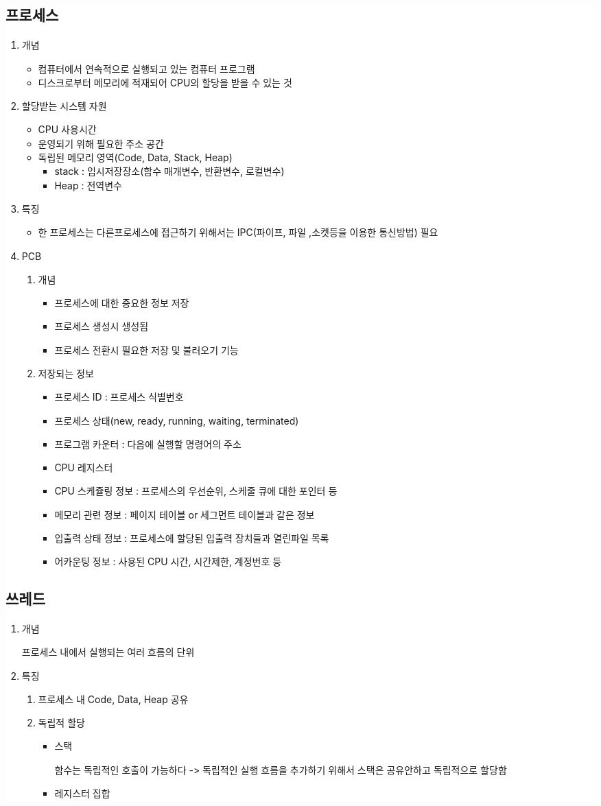 ## 프로세스

1. 개념
   * 컴퓨터에서 연속적으로 실행되고 있는 컴퓨터 프로그램
   * 디스크로부터 메모리에 적재되어 CPU의 할당을 받을 수 있는 것
2. 할당받는 시스템 자원
   * CPU 사용시간
   * 운영되기 위해 필요한 주소 공간
   * 독립된 메모리 영역(Code, Data, Stack, Heap)
     * stack : 임시저장장소(함수 매개변수, 반환변수, 로컬변수)
     * Heap : 전역변수

3. 특징
   * 한 프로세스는 다른프로세스에 접근하기 위해서는 IPC(파이프, 파일 ,소켓등을 이용한 통신방법) 필요

4. PCB

   1. 개념

      * 프로세스에 대한 중요한 정보 저장

      * 프로세스 생성시 생성됨

      * 프로세스 전환시 필요한 저장 및 불러오기 기능

   2. 저장되는 정보

      * 프로세스 ID : 프로세스 식별번호
      * 프로세스 상태(new, ready, running, waiting, terminated)

      * 프로그램 카운터 : 다음에 실행할 명령어의 주소

      * CPU 레지스터 

      * CPU 스케쥴링 정보 : 프로세스의 우선순위, 스케줄 큐에 대한 포인터 등

      * 메모리 관련 정보 : 페이지 테이블 or 세그먼트 테이블과 같은 정보

      * 입출력 상태 정보 : 프로세스에 할당된 입출력 장치들과 열린파일 목록

      * 어카운팅 정보 : 사용된 CPU 시간, 시간제한, 계정번호 등

## 쓰레드

1. 개념

   프로세스 내에서 실행되는 여러 흐름의 단위

2. 특징

   1. 프로세스 내 Code, Data, Heap 공유

   2. 독립적 할당

      * 스택

        함수는 독립적인 호출이 가능하다 -> 독립적인 실행 흐름을 추가하기 위해서 스택은 공유안하고 독립적으로 할당함

      * 레지스터 집합
